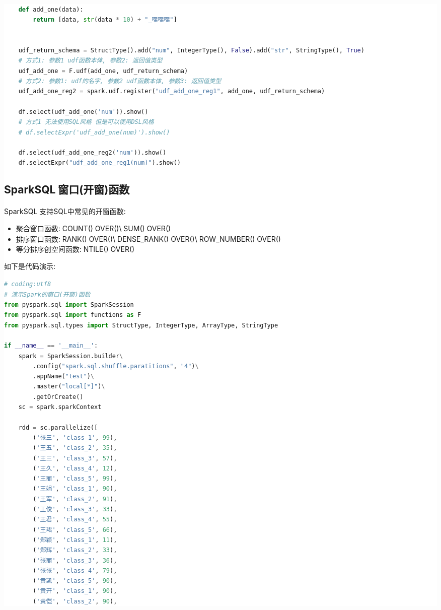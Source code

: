```python
    def add_one(data):
        return [data, str(data * 10) + "_嘿嘿嘿"]


    udf_return_schema = StructType().add("num", IntegerType(), False).add("str", StringType(), True)
    # 方式1: 参数1 udf函数本体, 参数2: 返回值类型
    udf_add_one = F.udf(add_one, udf_return_schema)
    # 方式2: 参数1: udf的名字, 参数2 udf函数本体, 参数3: 返回值类型
    udf_add_one_reg2 = spark.udf.register("udf_add_one_reg1", add_one, udf_return_schema)

    df.select(udf_add_one('num')).show()
    # 方式1 无法使用SQL风格 但是可以使用DSL风格
    # df.selectExpr('udf_add_one(num)').show()

    df.select(udf_add_one_reg2('num')).show()
    df.selectExpr("udf_add_one_reg1(num)").show()
```





## SparkSQL 窗口(开窗)函数

SparkSQL 支持SQL中常见的开窗函数:

- 聚合窗口函数: COUNT() OVER()\    SUM() OVER()
- 排序窗口函数: RANK() OVER()\   DENSE_RANK() OVER()\ ROW_NUMBER() OVER()
- 等分排序创空间函数: NTILE() OVER()

如下是代码演示:

```python
# coding:utf8
# 演示Spark的窗口(开窗)函数
from pyspark.sql import SparkSession
from pyspark.sql import functions as F
from pyspark.sql.types import StructType, IntegerType, ArrayType, StringType

if __name__ == '__main__':
    spark = SparkSession.builder\
        .config("spark.sql.shuffle.paratitions", "4")\
        .appName("test")\
        .master("local[*]")\
        .getOrCreate()
    sc = spark.sparkContext

    rdd = sc.parallelize([
        ('张三', 'class_1', 99),
        ('王五', 'class_2', 35),
        ('王三', 'class_3', 57),
        ('王久', 'class_4', 12),
        ('王丽', 'class_5', 99),
        ('王娟', 'class_1', 90),
        ('王军', 'class_2', 91),
        ('王俊', 'class_3', 33),
        ('王君', 'class_4', 55),
        ('王珺', 'class_5', 66),
        ('郑颖', 'class_1', 11),
        ('郑辉', 'class_2', 33),
        ('张丽', 'class_3', 36),
        ('张张', 'class_4', 79),
        ('黄凯', 'class_5', 90),
        ('黄开', 'class_1', 90),
        ('黄恺', 'class_2', 90),
```